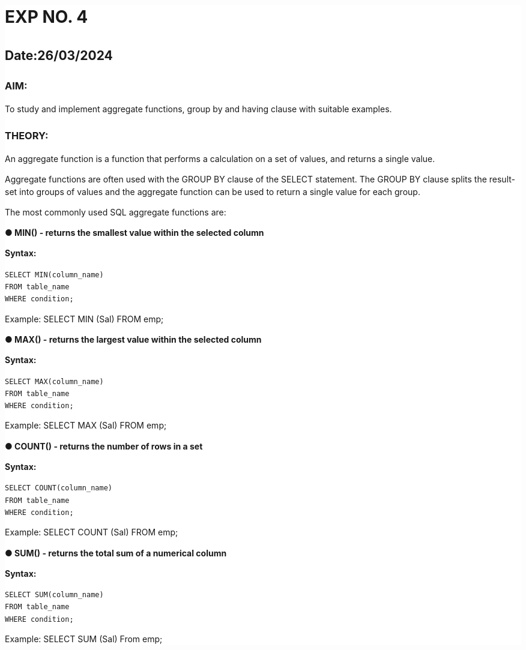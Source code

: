 # EXP NO. 4 

## Date:26/03/2024

### AIM:

To study and implement aggregate functions, group by and having clause with suitable
examples.

### THEORY:

An aggregate function is a function that performs a calculation on a set of values, and returns a
single value.

Aggregate functions are often used with the GROUP BY clause of the SELECT statement. The
GROUP BY clause splits the result-set into groups of values and the aggregate function can be
used to return a single value for each group.

The most commonly used SQL aggregate functions are:

**● MIN() - returns the smallest value within the selected column**

**Syntax:**
```
SELECT MIN(column_name)
FROM table_name
WHERE condition;
```

Example: SELECT MIN (Sal) FROM emp;

**● MAX() - returns the largest value within the selected column**

**Syntax:**
```
SELECT MAX(column_name)
FROM table_name
WHERE condition;
```
Example: SELECT MAX (Sal) FROM emp;

**● COUNT() - returns the number of rows in a set**

**Syntax:**
```
SELECT COUNT(column_name)
FROM table_name
WHERE condition;
```
Example: SELECT COUNT (Sal) FROM emp;

**● SUM() - returns the total sum of a numerical column**

**Syntax:**
```
SELECT SUM(column_name)
FROM table_name
WHERE condition;
```
Example: SELECT SUM (Sal) From emp;
